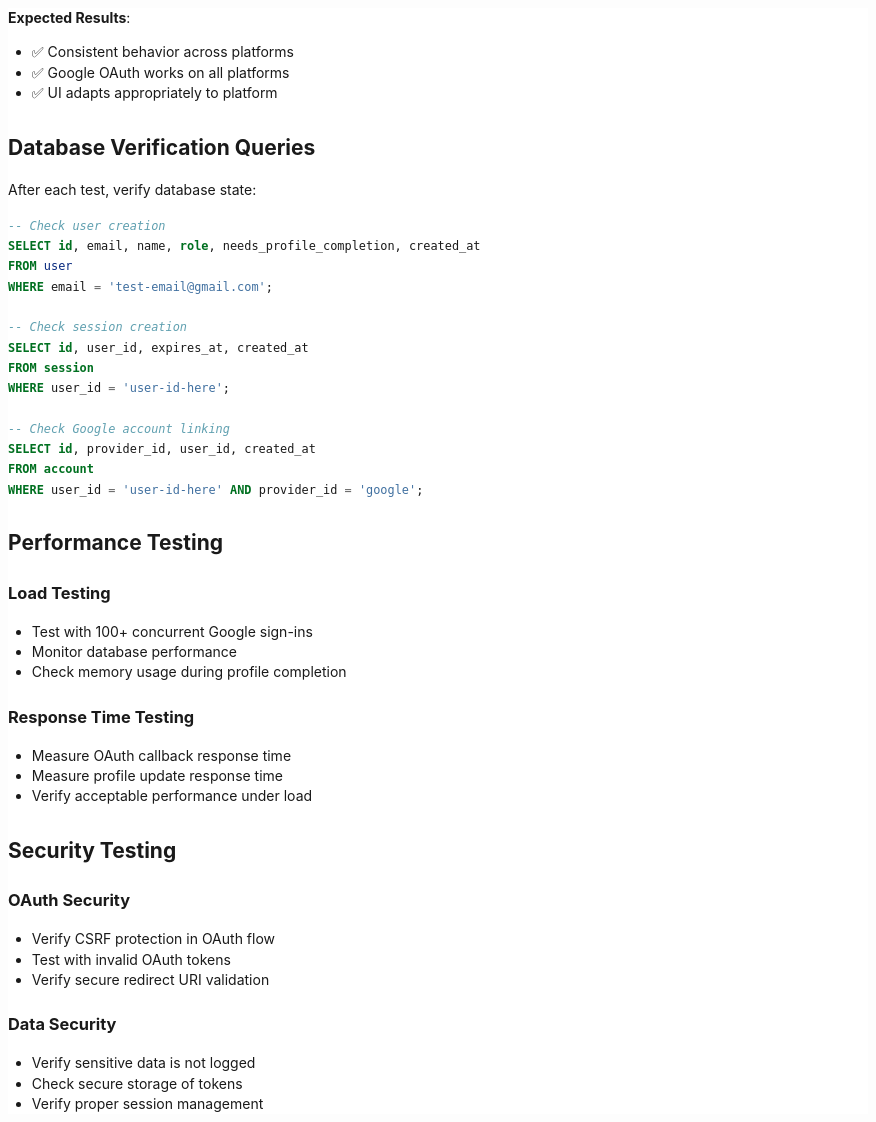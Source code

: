 **Expected Results**:
- ✅ Consistent behavior across platforms
- ✅ Google OAuth works on all platforms
- ✅ UI adapts appropriately to platform

## Database Verification Queries

After each test, verify database state:

```sql
-- Check user creation
SELECT id, email, name, role, needs_profile_completion, created_at 
FROM user 
WHERE email = 'test-email@gmail.com';

-- Check session creation
SELECT id, user_id, expires_at, created_at 
FROM session 
WHERE user_id = 'user-id-here';

-- Check Google account linking
SELECT id, provider_id, user_id, created_at 
FROM account 
WHERE user_id = 'user-id-here' AND provider_id = 'google';
```

## Performance Testing

### Load Testing
- Test with 100+ concurrent Google sign-ins
- Monitor database performance
- Check memory usage during profile completion

### Response Time Testing
- Measure OAuth callback response time
- Measure profile update response time
- Verify acceptable performance under load

## Security Testing

### OAuth Security
- Verify CSRF protection in OAuth flow
- Test with invalid OAuth tokens
- Verify secure redirect URI validation

### Data Security
- Verify sensitive data is not logged
- Check secure storage of tokens
- Verify proper session management
